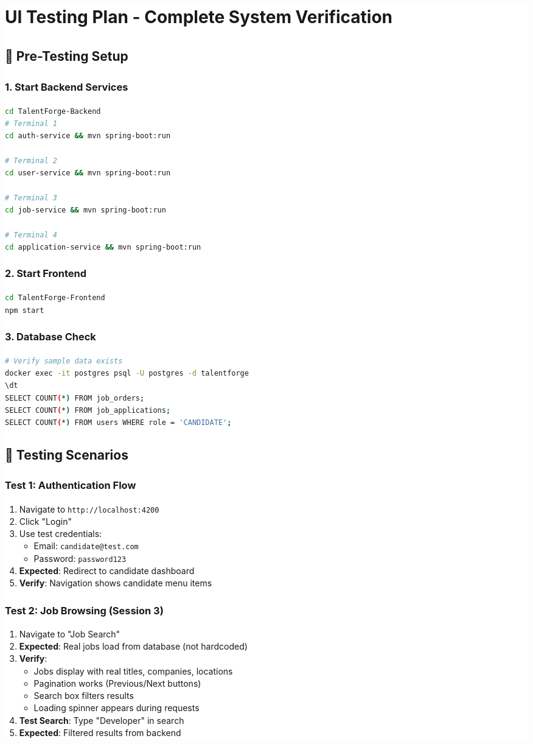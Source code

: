 # UI Testing Plan - Complete System Verification

## 🚀 Pre-Testing Setup

### 1. Start Backend Services
```bash
cd TalentForge-Backend
# Terminal 1
cd auth-service && mvn spring-boot:run

# Terminal 2  
cd user-service && mvn spring-boot:run

# Terminal 3
cd job-service && mvn spring-boot:run

# Terminal 4
cd application-service && mvn spring-boot:run
```

### 2. Start Frontend
```bash
cd TalentForge-Frontend
npm start
```

### 3. Database Check
```bash
# Verify sample data exists
docker exec -it postgres psql -U postgres -d talentforge
\dt
SELECT COUNT(*) FROM job_orders;
SELECT COUNT(*) FROM job_applications;
SELECT COUNT(*) FROM users WHERE role = 'CANDIDATE';
```

## 🧪 Testing Scenarios

### **Test 1: Authentication Flow**
1. Navigate to `http://localhost:4200`
2. Click "Login"
3. Use test credentials:
   - Email: `candidate@test.com`
   - Password: `password123`
4. **Expected**: Redirect to candidate dashboard
5. **Verify**: Navigation shows candidate menu items

### **Test 2: Job Browsing (Session 3)**
1. Navigate to "Job Search" 
2. **Expected**: Real jobs load from database (not hardcoded)
3. **Verify**: 
   - Jobs display with real titles, companies, locations
   - Pagination works (Previous/Next buttons)
   - Search box filters results
   - Loading spinner appears during requests
4. **Test Search**: Type "Developer" in search
5. **Expected**: Filtered results from backend
